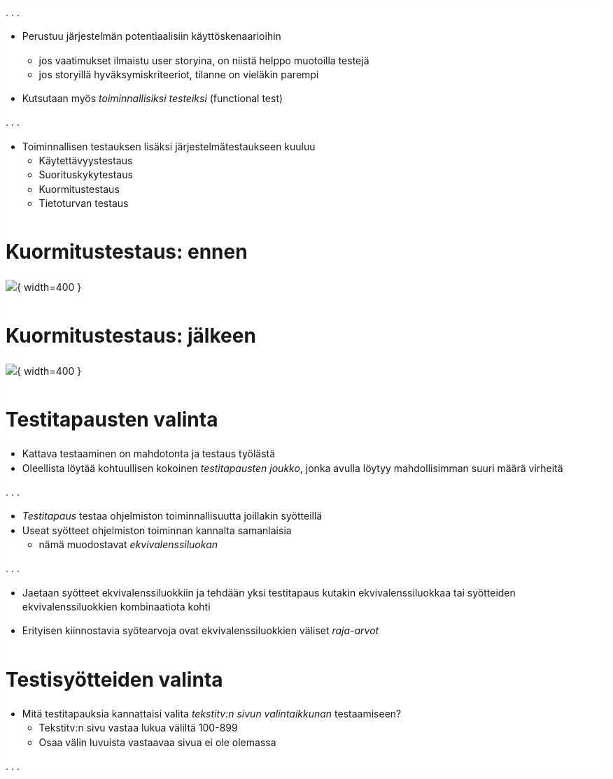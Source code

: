 . . .

- Perustuu järjestelmän potentiaalisiin käyttöskenaarioihin
  - jos vaatimukset ilmaistu user storyina, on niistä helppo muotoilla testejä
  - jos storyillä hyväksymiskriteeriot, tilanne on vieläkin parempi 

- Kutsutaan myös _toiminnallisiksi testeiksi_ (functional test)

. . .

- Toiminnallisen testauksen lisäksi järjestelmätestaukseen kuuluu
  - Käytettävyystestaus
  - Suorituskykytestaus 
  - Kuormitustestaus
  - Tietoturvan testaus

# Kuormitustestaus: ennen

![](../ohjelmistotuotanto-hy.github.io/images/lu3-2b.jpeg){ width=400 }

# Kuormitustestaus: jälkeen

![](../ohjelmistotuotanto-hy.github.io/images/lu3-3b.jpeg){ width=400 }

# Testitapausten valinta

- Kattava testaaminen on mahdotonta ja testaus työlästä
- Oleellista löytää kohtuullisen kokoinen _testitapausten joukko_, jonka avulla löytyy mahdollisimman suuri määrä virheitä

. . .

- _Testitapaus_ testaa ohjelmiston toiminnallisuutta joillakin syötteillä 
- Useat syötteet ohjelmiston toiminnan kannalta samanlaisia
  - nämä muodostavat _ekvivalenssiluokan_

. . .

- Jaetaan syötteet ekvivalenssiluokkiin ja tehdään yksi testitapaus kutakin ekvivalenssiluokkaa tai syötteiden ekvivalenssiluokkien kombinaatiota kohti

- Erityisen kiinnostavia syötearvoja ovat ekvivalenssiluokkien väliset _raja-arvot_


#  Testisyötteiden valinta

- Mitä testitapauksia kannattaisi valita _tekstitv:n sivun valintaikkunan_ testaamiseen?
  - Tekstitv:n sivu vastaa lukua väliltä 100-899
  - Osaa välin luvuista vastaavaa sivua ei ole olemassa 

. . . 
